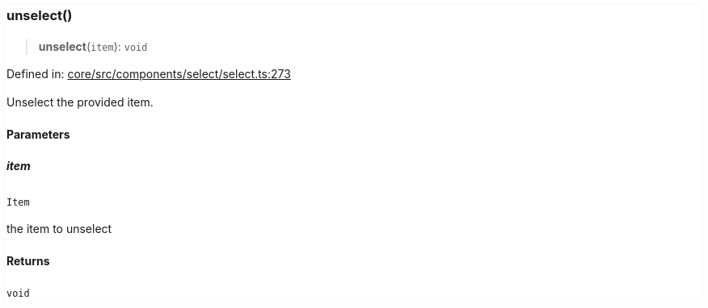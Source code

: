 ### unselect()

> **unselect**(`item`): `void`

Defined in: [core/src/components/select/select.ts:273](https://github.com/AmadeusITGroup/AgnosUI/blob/b6b4206253ceb685ed4ae155cfcc1880b818a7dc/core/src/components/select/select.ts#L273)

Unselect the provided item.

#### Parameters

##### item

`Item`

the item to unselect

#### Returns

`void`
